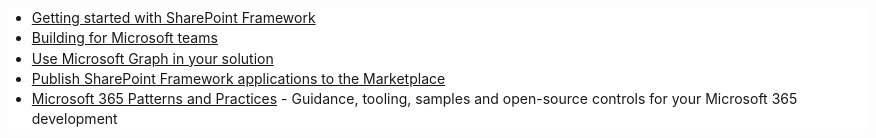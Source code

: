 - [Getting started with SharePoint Framework](https://docs.microsoft.com/en-us/sharepoint/dev/spfx/set-up-your-developer-tenant)
- [Building for Microsoft teams](https://docs.microsoft.com/en-us/sharepoint/dev/spfx/build-for-teams-overview)
- [Use Microsoft Graph in your solution](https://docs.microsoft.com/en-us/sharepoint/dev/spfx/web-parts/get-started/using-microsoft-graph-apis)
- [Publish SharePoint Framework applications to the Marketplace](https://docs.microsoft.com/en-us/sharepoint/dev/spfx/publish-to-marketplace-overview)
- [Microsoft 365 Patterns and Practices](https://aka.ms/m365pnp) - Guidance, tooling, samples and open-source controls for your Microsoft 365 development
